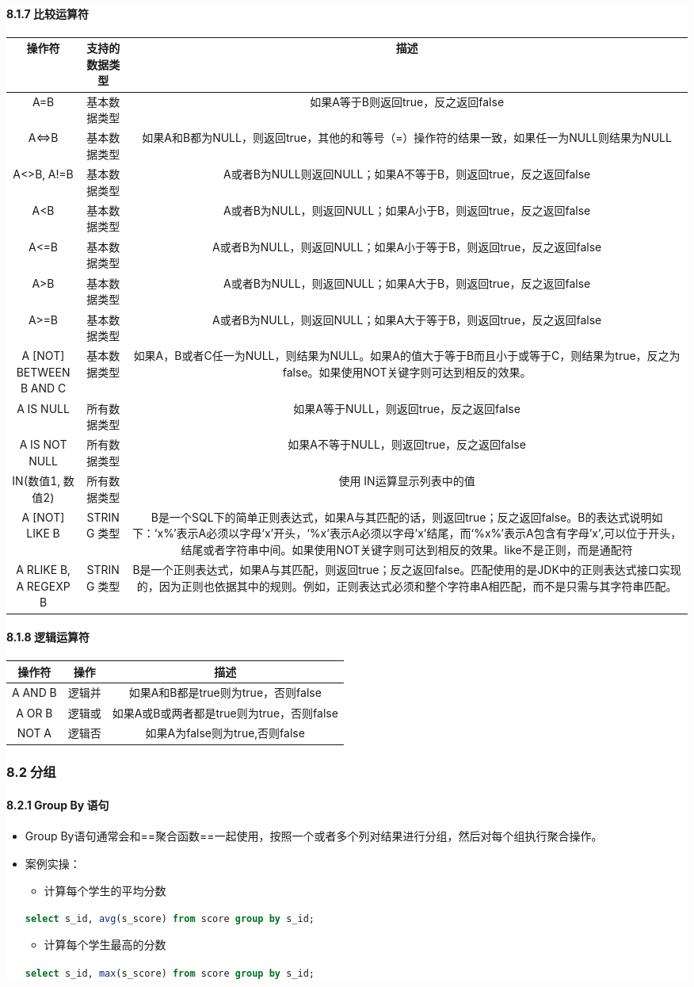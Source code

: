 #### 8.1.7 比较运算符

|         操作符          | 支持的数据类型 |                             描述                             |
| :---------------------: | :------------: | :----------------------------------------------------------: |
|           A=B           |  基本数据类型  |             如果A等于B则返回true，反之返回false              |
|          A<=>B          |  基本数据类型  | 如果A和B都为NULL，则返回true，其他的和等号（=）操作符的结果一致，如果任一为NULL则结果为NULL |
|       A<>B, A!=B        |  基本数据类型  | A或者B为NULL则返回NULL；如果A不等于B，则返回true，反之返回false |
|           A<B           |  基本数据类型  | A或者B为NULL，则返回NULL；如果A小于B，则返回true，反之返回false |
|          A<=B           |  基本数据类型  | A或者B为NULL，则返回NULL；如果A小于等于B，则返回true，反之返回false |
|           A>B           |  基本数据类型  | A或者B为NULL，则返回NULL；如果A大于B，则返回true，反之返回false |
|          A>=B           |  基本数据类型  | A或者B为NULL，则返回NULL；如果A大于等于B，则返回true，反之返回false |
| A [NOT] BETWEEN B AND C |  基本数据类型  | 如果A，B或者C任一为NULL，则结果为NULL。如果A的值大于等于B而且小于或等于C，则结果为true，反之为false。如果使用NOT关键字则可达到相反的效果。 |
|        A IS NULL        |  所有数据类型  |           如果A等于NULL，则返回true，反之返回false           |
|      A IS NOT NULL      |  所有数据类型  |          如果A不等于NULL，则返回true，反之返回false          |
|    IN(数值1, 数值2)     |  所有数据类型  |                  使用 IN运算显示列表中的值                   |
|     A [NOT] LIKE B      |  STRING 类型   | B是一个SQL下的简单正则表达式，如果A与其匹配的话，则返回true；反之返回false。B的表达式说明如下：‘x%’表示A必须以字母‘x’开头，‘%x’表示A必须以字母’x’结尾，而‘%x%’表示A包含有字母’x’,可以位于开头，结尾或者字符串中间。如果使用NOT关键字则可达到相反的效果。like不是正则，而是通配符 |
|  A RLIKE B, A REGEXP B  |  STRING 类型   | B是一个正则表达式，如果A与其匹配，则返回true；反之返回false。匹配使用的是JDK中的正则表达式接口实现的，因为正则也依据其中的规则。例如，正则表达式必须和整个字符串A相匹配，而不是只需与其字符串匹配。 |

#### 8.1.8 逻辑运算符

|  操作符  |  操作  |                   描述                    |
| :------: | :----: | :---------------------------------------: |
| A AND  B | 逻辑并 |    如果A和B都是true则为true，否则false    |
| A  OR  B | 逻辑或 | 如果A或B或两者都是true则为true，否则false |
|  NOT  A  | 逻辑否 |      如果A为false则为true,否则false       |

### 8.2 分组

#### 8.2.1 Group By 语句

- Group By语句通常会和==聚合函数==一起使用，按照一个或者多个列对结果进行分组，然后对每个组执行聚合操作。

- 案例实操：

  - 计算每个学生的平均分数

  ```sql
  select s_id, avg(s_score) from score group by s_id;
  ```

  - 计算每个学生最高的分数

  ```sql
  select s_id, max(s_score) from score group by s_id;
  ```
